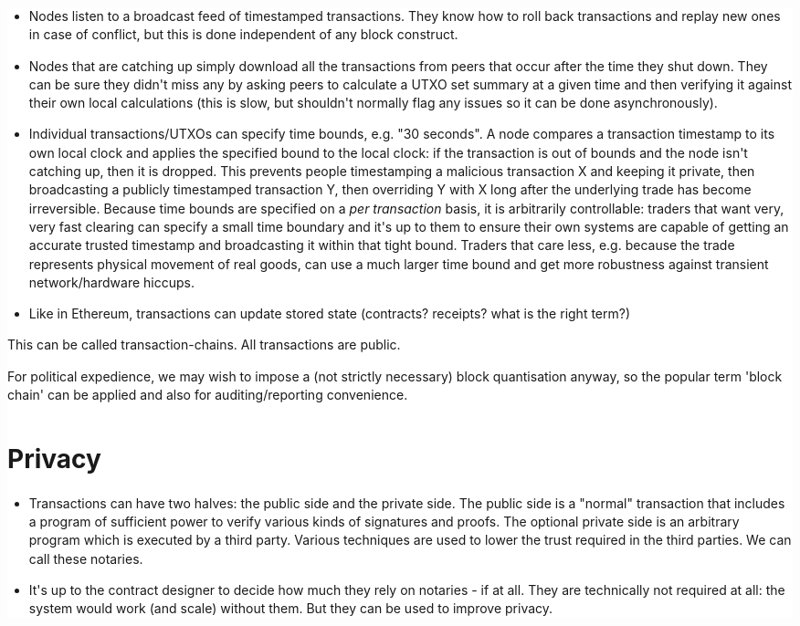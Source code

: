 * Nodes listen to a broadcast feed of timestamped transactions. They know how to roll back transactions and replay
  new ones in case of conflict, but this is done independent of any block construct.
   
* Nodes that are catching up simply download all the transactions from peers that occur after the time they shut down.
  They can be sure they didn't miss any by asking peers to calculate a UTXO set summary at a given time and then 
  verifying it against their own local calculations (this is slow, but shouldn't normally flag any issues so it can
  be done asynchronously).

* Individual transactions/UTXOs can specify time bounds, e.g. "30 seconds". A node compares a transaction timestamp
  to its own local clock and applies the specified bound to the local clock: if the transaction is out of bounds and
  the node isn't catching up, then it is dropped. This prevents people timestamping a malicious transaction X and
  keeping it private, then broadcasting a publicly timestamped transaction Y, then overriding Y with X long after the
  underlying trade has become irreversible. Because time bounds are specified on a _per transaction_ basis, it is
  arbitrarily controllable: traders that want very, very fast clearing can specify a small time boundary and it's up
  to them to ensure their own systems are capable of getting an accurate trusted timestamp and broadcasting it within
  that tight bound. Traders that care less, e.g. because the trade represents physical movement of real goods, can use
  a much larger time bound and get more robustness against transient network/hardware hiccups.
  
* Like in Ethereum, transactions can update stored state (contracts? receipts? what is the right term?) 
  
This can be called transaction-chains. All transactions are public.

For political expedience, we may wish to impose a (not strictly necessary) block quantisation anyway, so the popular
term 'block chain' can be applied and also for auditing/reporting convenience.
  
# Privacy

* Transactions can have two halves: the public side and the private side. The public side is a "normal" transaction that
  includes a program of sufficient power to verify various kinds of signatures and proofs. The optional private side
  is an arbitrary program which is executed by a third party. Various techniques are used to lower the trust required
  in the third parties. We can call these notaries.
  
* It's up to the contract designer to decide how much they rely on notaries - if at all. They are technically not
  required at all: the system would work (and scale) without them. But they can be used to improve privacy.
  